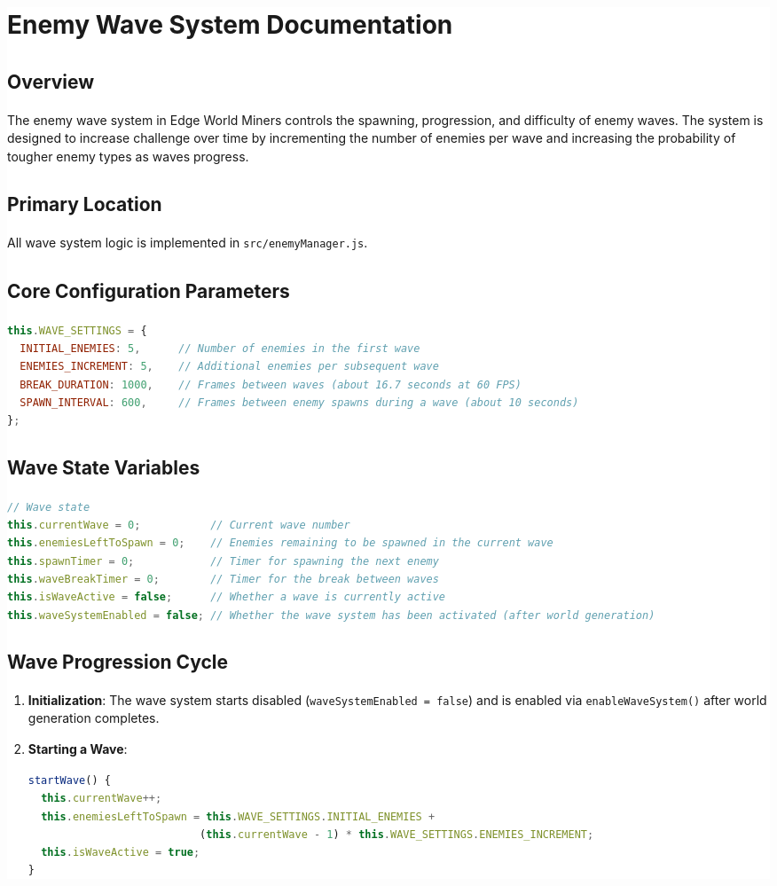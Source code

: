 # Enemy Wave System Documentation

## Overview

The enemy wave system in Edge World Miners controls the spawning, progression, and difficulty of enemy waves. The system is designed to increase challenge over time by incrementing the number of enemies per wave and increasing the probability of tougher enemy types as waves progress.

## Primary Location

All wave system logic is implemented in `src/enemyManager.js`.

## Core Configuration Parameters

```javascript
this.WAVE_SETTINGS = {
  INITIAL_ENEMIES: 5,      // Number of enemies in the first wave
  ENEMIES_INCREMENT: 5,    // Additional enemies per subsequent wave
  BREAK_DURATION: 1000,    // Frames between waves (about 16.7 seconds at 60 FPS)
  SPAWN_INTERVAL: 600,     // Frames between enemy spawns during a wave (about 10 seconds)
};
```

## Wave State Variables

```javascript
// Wave state
this.currentWave = 0;           // Current wave number
this.enemiesLeftToSpawn = 0;    // Enemies remaining to be spawned in the current wave
this.spawnTimer = 0;            // Timer for spawning the next enemy
this.waveBreakTimer = 0;        // Timer for the break between waves
this.isWaveActive = false;      // Whether a wave is currently active
this.waveSystemEnabled = false; // Whether the wave system has been activated (after world generation)
```

## Wave Progression Cycle

1. **Initialization**: The wave system starts disabled (`waveSystemEnabled = false`) and is enabled via `enableWaveSystem()` after world generation completes.

2. **Starting a Wave**:
   ```javascript
   startWave() {
     this.currentWave++;
     this.enemiesLeftToSpawn = this.WAVE_SETTINGS.INITIAL_ENEMIES + 
                              (this.currentWave - 1) * this.WAVE_SETTINGS.ENEMIES_INCREMENT;
     this.isWaveActive = true;
   }
   ```
